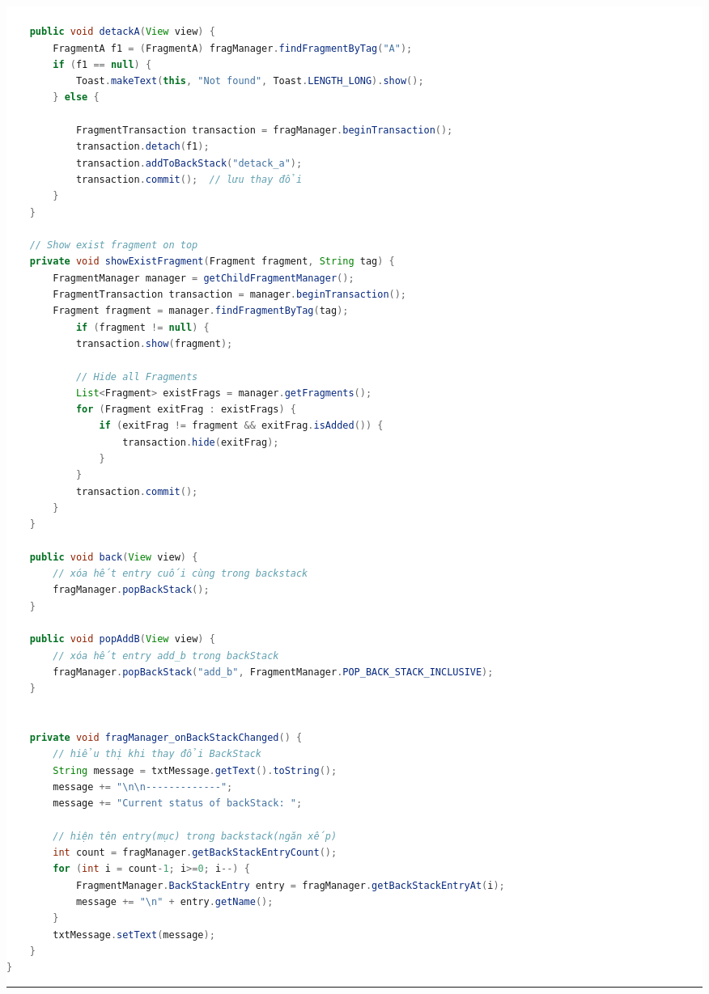 ```java

    public void detackA(View view) {
        FragmentA f1 = (FragmentA) fragManager.findFragmentByTag("A");
        if (f1 == null) {
            Toast.makeText(this, "Not found", Toast.LENGTH_LONG).show();
        } else {

            FragmentTransaction transaction = fragManager.beginTransaction();
            transaction.detach(f1);
            transaction.addToBackStack("detack_a");
            transaction.commit();  // lưu thay đổi
        }
    }

    // Show exist fragment on top
    private void showExistFragment(Fragment fragment, String tag) {
        FragmentManager manager = getChildFragmentManager();
        FragmentTransaction transaction = manager.beginTransaction();
        Fragment fragment = manager.findFragmentByTag(tag);
            if (fragment != null) {
            transaction.show(fragment);

            // Hide all Fragments
            List<Fragment> existFrags = manager.getFragments();
            for (Fragment exitFrag : existFrags) {
                if (exitFrag != fragment && exitFrag.isAdded()) {
                    transaction.hide(exitFrag);
                }
            }
            transaction.commit();
        }
    }

    public void back(View view) {
        // xóa hết entry cuối cùng trong backstack
        fragManager.popBackStack();
    }

    public void popAddB(View view) {
        // xóa hết entry add_b trong backStack
        fragManager.popBackStack("add_b", FragmentManager.POP_BACK_STACK_INCLUSIVE);
    }


    private void fragManager_onBackStackChanged() {
        // hiểu thị khi thay đổi BackStack
        String message = txtMessage.getText().toString();
        message += "\n\n-------------";
        message += "Current status of backStack: ";

        // hiện tên entry(mục) trong backstack(ngăn xếp)
        int count = fragManager.getBackStackEntryCount();
        for (int i = count-1; i>=0; i--) {
            FragmentManager.BackStackEntry entry = fragManager.getBackStackEntryAt(i);
            message += "\n" + entry.getName();
        }
        txtMessage.setText(message);
    }
}
```

---
